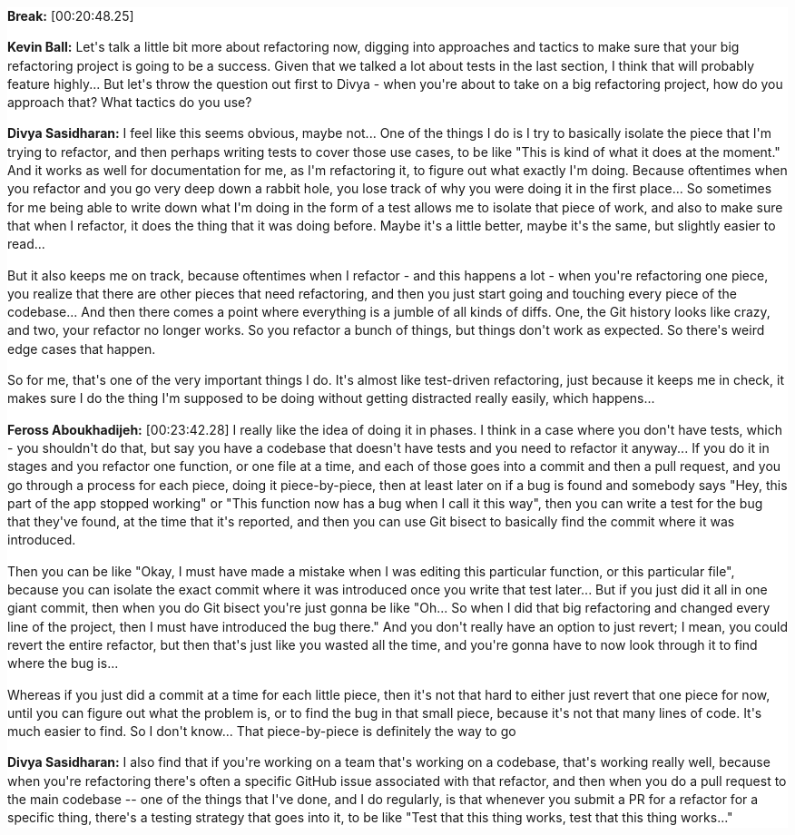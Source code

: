 **Break:** \[00:20:48.25\]

**Kevin Ball:** Let's talk a little bit more about refactoring now, digging into approaches and tactics to make sure that your big refactoring project is going to be a success. Given that we talked a lot about tests in the last section, I think that will probably feature highly... But let's throw the question out first to Divya - when you're about to take on a big refactoring project, how do you approach that? What tactics do you use?

**Divya Sasidharan:** I feel like this seems obvious, maybe not... One of the things I do is I try to basically isolate the piece that I'm trying to refactor, and then perhaps writing tests to cover those use cases, to be like "This is kind of what it does at the moment." And it works as well for documentation for me, as I'm refactoring it, to figure out what exactly I'm doing. Because oftentimes when you refactor and you go very deep down a rabbit hole, you lose track of why you were doing it in the first place... So sometimes for me being able to write down what I'm doing in the form of a test allows me to isolate that piece of work, and also to make sure that when I refactor, it does the thing that it was doing before. Maybe it's a little better, maybe it's the same, but slightly easier to read...

But it also keeps me on track, because oftentimes when I refactor - and this happens a lot - when you're refactoring one piece, you realize that there are other pieces that need refactoring, and then you just start going and touching every piece of the codebase... And then there comes a point where everything is a jumble of all kinds of diffs. One, the Git history looks like crazy, and two, your refactor no longer works. So you refactor a bunch of things, but things don't work as expected. So there's weird edge cases that happen.

So for me, that's one of the very important things I do. It's almost like test-driven refactoring, just because it keeps me in check, it makes sure I do the thing I'm supposed to be doing without getting distracted really easily, which happens...

**Feross Aboukhadijeh:** \[00:23:42.28\] I really like the idea of doing it in phases. I think in a case where you don't have tests, which - you shouldn't do that, but say you have a codebase that doesn't have tests and you need to refactor it anyway... If you do it in stages and you refactor one function, or one file at a time, and each of those goes into a commit and then a pull request, and you go through a process for each piece, doing it piece-by-piece, then at least later on if a bug is found and somebody says "Hey, this part of the app stopped working" or "This function now has a bug when I call it this way", then you can write a test for the bug that they've found, at the time that it's reported, and then you can use Git bisect to basically find the commit where it was introduced.

Then you can be like "Okay, I must have made a mistake when I was editing this particular function, or this particular file", because you can isolate the exact commit where it was introduced once you write that test later... But if you just did it all in one giant commit, then when you do Git bisect you're just gonna be like "Oh... So when I did that big refactoring and changed every line of the project, then I must have introduced the bug there." And you don't really have an option to just revert; I mean, you could revert the entire refactor, but then that's just like you wasted all the time, and you're gonna have to now look through it to find where the bug is...

Whereas if you just did a commit at a time for each little piece, then it's not that hard to either just revert that one piece for now, until you can figure out what the problem is, or to find the bug in that small piece, because it's not that many lines of code. It's much easier to find. So I don't know... That piece-by-piece is definitely the way to go

**Divya Sasidharan:** I also find that if you're working on a team that's working on a codebase, that's working really well, because when you're refactoring there's often a specific GitHub issue associated with that refactor, and then when you do a pull request to the main codebase -- one of the things that I've done, and I do regularly, is that whenever you submit a PR for a refactor for a specific thing, there's a testing strategy that goes into it, to be like "Test that this thing works, test that this thing works..."
